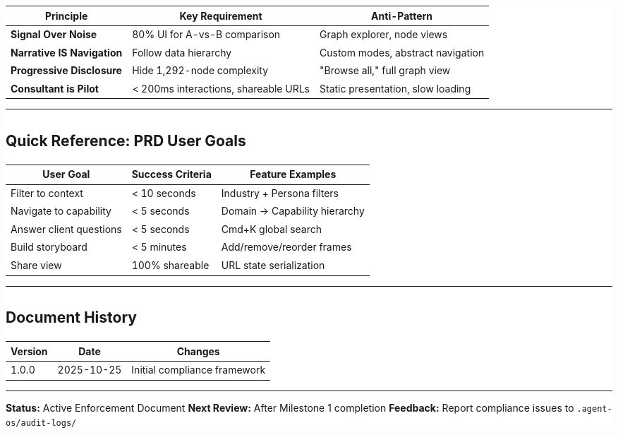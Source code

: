 | Principle | Key Requirement | Anti-Pattern |
|-----------|----------------|--------------|
| **Signal Over Noise** | 80% UI for A-vs-B comparison | Graph explorer, node views |
| **Narrative IS Navigation** | Follow data hierarchy | Custom modes, abstract navigation |
| **Progressive Disclosure** | Hide 1,292-node complexity | "Browse all," full graph view |
| **Consultant is Pilot** | < 200ms interactions, shareable URLs | Static presentation, slow loading |

---

## Quick Reference: PRD User Goals

| User Goal | Success Criteria | Feature Examples |
|-----------|-----------------|------------------|
| Filter to context | < 10 seconds | Industry + Persona filters |
| Navigate to capability | < 5 seconds | Domain → Capability hierarchy |
| Answer client questions | < 5 seconds | Cmd+K global search |
| Build storyboard | < 5 minutes | Add/remove/reorder frames |
| Share view | 100% shareable | URL state serialization |

---

## Document History

| Version | Date | Changes |
|---------|------|---------|
| 1.0.0 | 2025-10-25 | Initial compliance framework |

---

**Status:** Active Enforcement Document
**Next Review:** After Milestone 1 completion
**Feedback:** Report compliance issues to `.agent-os/audit-logs/`
